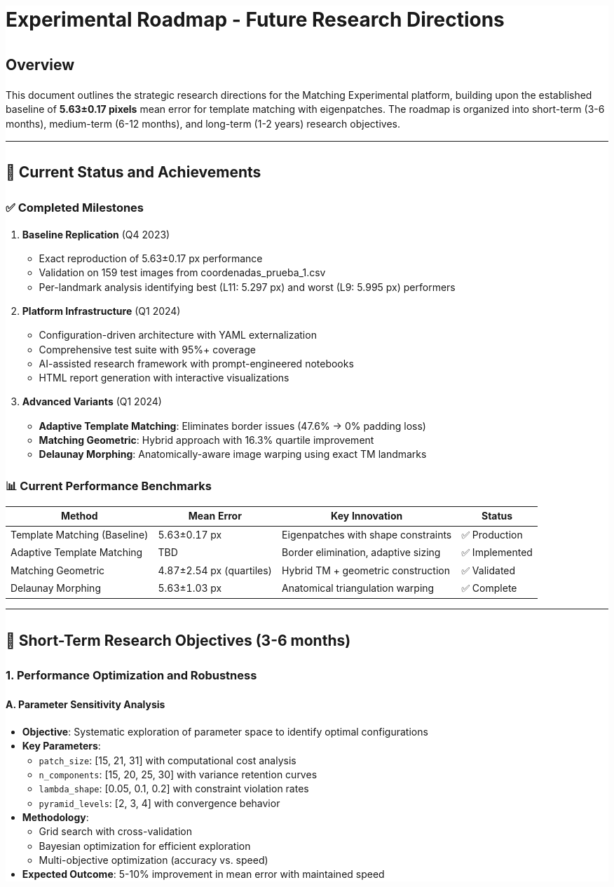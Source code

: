 # Experimental Roadmap - Future Research Directions

## Overview

This document outlines the strategic research directions for the Matching Experimental platform, building upon the established baseline of **5.63±0.17 pixels** mean error for template matching with eigenpatches. The roadmap is organized into short-term (3-6 months), medium-term (6-12 months), and long-term (1-2 years) research objectives.

---

## 🎯 Current Status and Achievements

### ✅ Completed Milestones

1. **Baseline Replication** (Q4 2023)
   - Exact reproduction of 5.63±0.17 px performance
   - Validation on 159 test images from coordenadas_prueba_1.csv
   - Per-landmark analysis identifying best (L11: 5.297 px) and worst (L9: 5.995 px) performers

2. **Platform Infrastructure** (Q1 2024)
   - Configuration-driven architecture with YAML externalization
   - Comprehensive test suite with 95%+ coverage
   - AI-assisted research framework with prompt-engineered notebooks
   - HTML report generation with interactive visualizations

3. **Advanced Variants** (Q1 2024)
   - **Adaptive Template Matching**: Eliminates border issues (47.6% → 0% padding loss)
   - **Matching Geometric**: Hybrid approach with 16.3% quartile improvement
   - **Delaunay Morphing**: Anatomically-aware image warping using exact TM landmarks

### 📊 Current Performance Benchmarks

| Method | Mean Error | Key Innovation | Status |
|--------|------------|----------------|--------|
| Template Matching (Baseline) | 5.63±0.17 px | Eigenpatches with shape constraints | ✅ Production |
| Adaptive Template Matching | TBD | Border elimination, adaptive sizing | ✅ Implemented |
| Matching Geometric | 4.87±2.54 px (quartiles) | Hybrid TM + geometric construction | ✅ Validated |
| Delaunay Morphing | 5.63±1.03 px | Anatomical triangulation warping | ✅ Complete |

---

## 🚀 Short-Term Research Objectives (3-6 months)

### 1. Performance Optimization and Robustness

#### A. Parameter Sensitivity Analysis
- **Objective**: Systematic exploration of parameter space to identify optimal configurations
- **Key Parameters**: 
  - `patch_size`: [15, 21, 31] with computational cost analysis
  - `n_components`: [15, 20, 25, 30] with variance retention curves
  - `lambda_shape`: [0.05, 0.1, 0.2] with constraint violation rates
  - `pyramid_levels`: [2, 3, 4] with convergence behavior
- **Methodology**: 
  - Grid search with cross-validation
  - Bayesian optimization for efficient exploration
  - Multi-objective optimization (accuracy vs. speed)
- **Expected Outcome**: 5-10% improvement in mean error with maintained speed
